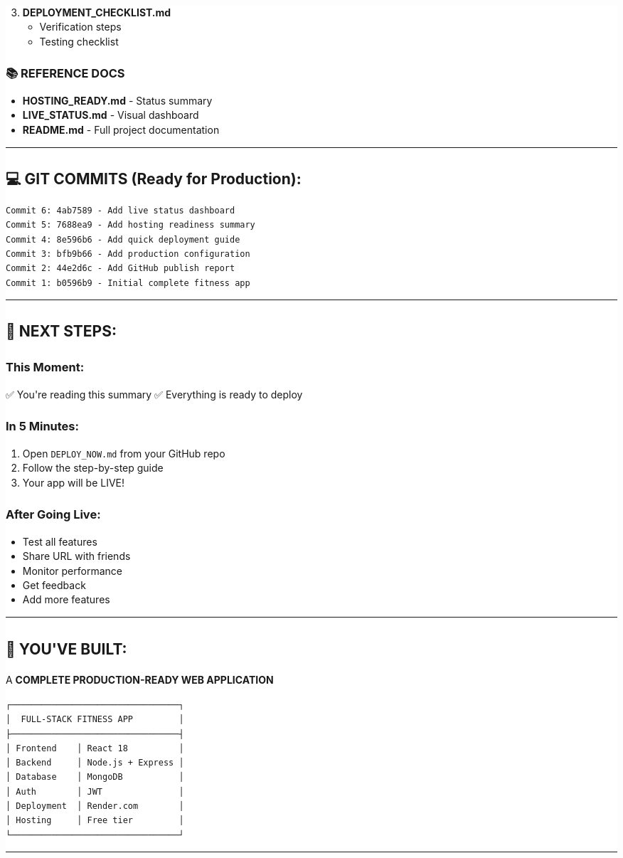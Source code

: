 3. **DEPLOYMENT_CHECKLIST.md**
   - Verification steps
   - Testing checklist

### **📚 REFERENCE DOCS**

- **HOSTING_READY.md** - Status summary
- **LIVE_STATUS.md** - Visual dashboard
- **README.md** - Full project documentation

---

## 💻 GIT COMMITS (Ready for Production):

```
Commit 6: 4ab7589 - Add live status dashboard
Commit 5: 7688ea9 - Add hosting readiness summary
Commit 4: 8e596b6 - Add quick deployment guide
Commit 3: bfb9b66 - Add production configuration
Commit 2: 44e2d6c - Add GitHub publish report
Commit 1: b0596b9 - Initial complete fitness app
```

---

## 🎯 NEXT STEPS:

### This Moment:
✅ You're reading this summary
✅ Everything is ready to deploy

### In 5 Minutes:
1. Open `DEPLOY_NOW.md` from your GitHub repo
2. Follow the step-by-step guide
3. Your app will be LIVE!

### After Going Live:
- Test all features
- Share URL with friends
- Monitor performance
- Get feedback
- Add more features

---

## 🎊 YOU'VE BUILT:

A **COMPLETE PRODUCTION-READY WEB APPLICATION**

```
┌─────────────────────────────────┐
│  FULL-STACK FITNESS APP         │
├─────────────────────────────────┤
│ Frontend    │ React 18          │
│ Backend     │ Node.js + Express │
│ Database    │ MongoDB           │
│ Auth        │ JWT               │
│ Deployment  │ Render.com        │
│ Hosting     │ Free tier         │
└─────────────────────────────────┘
```

---